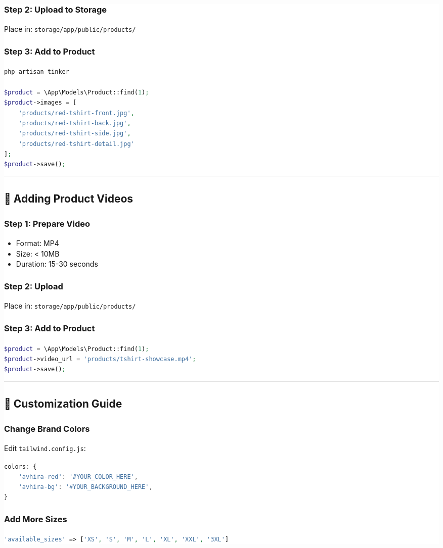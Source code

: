 ### Step 2: Upload to Storage
Place in: `storage/app/public/products/`

### Step 3: Add to Product
```php
php artisan tinker

$product = \App\Models\Product::find(1);
$product->images = [
    'products/red-tshirt-front.jpg',
    'products/red-tshirt-back.jpg',
    'products/red-tshirt-side.jpg',
    'products/red-tshirt-detail.jpg'
];
$product->save();
```

---

## 🎥 Adding Product Videos

### Step 1: Prepare Video
- Format: MP4
- Size: < 10MB
- Duration: 15-30 seconds

### Step 2: Upload
Place in: `storage/app/public/products/`

### Step 3: Add to Product
```php
$product = \App\Models\Product::find(1);
$product->video_url = 'products/tshirt-showcase.mp4';
$product->save();
```

---

## 🎨 Customization Guide

### Change Brand Colors
Edit `tailwind.config.js`:
```javascript
colors: {
    'avhira-red': '#YOUR_COLOR_HERE',
    'avhira-bg': '#YOUR_BACKGROUND_HERE',
}
```

### Add More Sizes
```php
'available_sizes' => ['XS', 'S', 'M', 'L', 'XL', 'XXL', '3XL']
```
